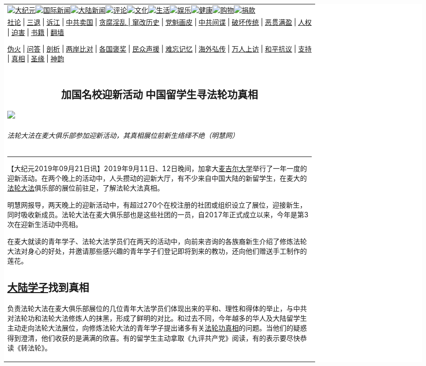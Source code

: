 <a name="1" id="1" target="_blank"></a><span id="1"></span>
<table border="0"><tr><td colspan="2" VALIGN=TOP><a href="https://github.com/mprjd2205/djy/blob/master/gb/nsc413.md#1"><img src="https://gitlab.com/szzdlab/www/raw/master/t/djy/1.jpg" title="大纪元"></a><a href="https://github.com/mprjd2205/djy/blob/master/gb/n24hr.md#1"><img src="https://gitlab.com/szzdlab/www/raw/master/t/djy/3.jpg" title="国际新闻"></a><a href="https://github.com/mprjd2205/djy/blob/master/gb/nsc413.md#1"><img src="https://gitlab.com/szzdlab/www/raw/master/t/djy/4.jpg" title="大陆新闻"></a><a href="https://github.com/mprjd2205/djy/blob/master/gb/news392.md#1"><img src="https://gitlab.com/szzdlab/www/raw/master/t/djy/5.jpg" title="评论"></a><a href="https://github.com/mprjd2205/djy/blob/master/gb/news2007.md#1"><img src="https://gitlab.com/szzdlab/www/raw/master/t/djy/6.jpg" title="文化"></a><a href="https://github.com/mprjd2205/djy/blob/master/gb/news2008.md#1"><img src="https://gitlab.com/szzdlab/www/raw/master/t/djy/7.jpg" title="生活"></a><a href="https://github.com/mprjd2205/djy/blob/master/gb/ncyule.md#1"><img src="https://gitlab.com/szzdlab/www/raw/master/t/djy/8.jpg" title="娱乐"></a><a href="https://github.com/mprjd2205/djy/blob/master/gb/nsc1002.md#1"><img src="https://gitlab.com/szzdlab/www/raw/master/t/djy/9.jpg" title="健康"><a href="https://www.youlucky.com"><img src="https://gitlab.com/szzdlab/www/raw/master/t/djy/10.jpg" title="购物"></a><a href="https://www.supportepoch.org/donation?utm_medium=epochtimes&utm_source=referral&utm_campaign=donate_button_djyhomepage"><img src="https://gitlab.com/szzdlab/www/raw/master/t/djy/12.jpg" title="捐款"></a></td></tr>
<tr><td colspan="2" VALIGN=TOP><a target="_blank" href="https://github.com/mprjd2205/djy/blob/master/gb/9p.md#1">社论</a> | <a target="_blank" href="https://github.com/mprjd2205/djy/blob/master/gb/nf5657.md#1">三退</a> | <a target="_blank" href="https://github.com/mprjd2205/djy/blob/master/gb/nf6123.md#1">诉江</a> | <a target="_blank" href="https://github.com/mprjd2205/djy/blob/master/gb/nf1176117.md#1">中共卖国</a> | <a target="_blank" href="https://github.com/mprjd2205/djy/blob/master/gb/nf5773.md#1">贪腐淫乱 | <a target="_blank" href="https://github.com/mprjd2205/djy/blob/master/gb/nf1176115.md#1">窜改历史</a> | <a target="_blank" href="https://github.com/mprjd2205/djy/blob/master/gb/nf1176107.md#1">党魁画皮</a> | <a target="_blank" href="https://github.com/mprjd2205/djy/blob/master/gb/nf1320400.md#1">中共间谍</a> | <a target="_blank" href="https://github.com/mprjd2205/djy/blob/master/gb/nf1176114.md#1">破坏传统</a> | <a target="_blank" href="https://github.com/mprjd2205/djy/blob/master/gb/nf5287.md#1">恶贯满盈</a> | <a target="_blank" href="https://github.com/mprjd2205/djy/blob/master/gb/ncid278.md#1">人权</a> | <a target="_blank" href="https://github.com/mprjd2205/djy/blob/master/gb/nf1176111.md#1">迫害</a> | <a target="_blank" href="https://github.com/mprjd2205/djy/blob/master/gb/nf1235328.md#1">书籍</a> | <a target="_blank" href="https://github.com/mprjd2205/www/blob/master/README.md?zsrh#1">翻墙</a></p><p><a target="_blank" href="https://github.com/mprjd2205/djy/blob/master/gb/nf5562.md#1">伪火</a> | <a target="_blank" href="https://github.com/mprjd2205/djy/blob/master/gb/nf4378.md#1">问答</a> | <a target="_blank" href="https://github.com/mprjd2205/djy/blob/master/gb/nf5792.md#1">剖析</a> | <a target="_blank" href="https://github.com/mprjd2205/djy/blob/master/gb/nf5735.md#1">两岸比对</a> | <a target="_blank" href="https://github.com/mprjd2205/djy/blob/master/gb/nf6119.md#1">各国褒奖</a> | <a target="_blank" href="https://github.com/mprjd2205/djy/blob/master/gb/nf6120.md#1">民众声援</a> | <a target="_blank" href="https://github.com/mprjd2205/djy/blob/master/gb/nf1188594.md#1">难忘记忆</a> | <a target="_blank" href="https://github.com/mprjd2205/djy/blob/master/gb/nf3180.md#1">海外弘传</a> | <a target="_blank" href="https://github.com/mprjd2205/djy/blob/master/gb/nf5410.md#1">万人上访</a> | <a target="_blank" href="https://github.com/mprjd2205/ntdtv/blob/master/gb/prog1530_1.md#1">和平抗议</a> | <a target="_blank" href="https://github.com/mprjd2205/djy/blob/master/gb/nf4386.md#1">支持</a> | <a target="_blank" href="https://github.com/mprjd2205/djy/blob/master/gb/nf4389.md#1">真相</a> | <a target="_blank" href="https://github.com/mprjd2205/djy/blob/master/gb/nf5790.md#1">圣缘</a> | <a target="_blank" href="https://github.com/mprjd2205/djy/blob/master/gb/nf4786.md#1">神韵</a></td></tr>
<tr><td VALIGN=TOP width="626"><h2 align=center>加国名校迎新活动 中国留学生寻法轮功真相</h2>
<img src="http://i.epochtimes.com/assets/uploads/2019/09/2019-9-20-mcgill-university_01-ss.jpg" />
<h6>法轮大法在麦大俱乐部参加迎新活动，其真相展位前新生络绎不绝（明慧网）
</h6>
<hr>
<p>【大纪元2019年09月21日讯】2019年9月11日、12日晚间，加拿大<a href="https://github.com/mprjd2205/djy/blob/master/gb/tag/%E9%BA%A6%E5%90%89%E5%B0%94%E5%A4%A7%E5%AD%A6.md">麦吉尔大学</a>举行了一年一度的迎新活动。在两个晚上的活动中，人头攒动的迎新大厅，有不少来自中国大陆的新留学生，在麦大的<a href="http://www.minghui.org/mh/glossary.md#1"><span class="s2">法轮大法</span></a>俱乐部的展位前驻足，了解法轮大法真相。</p>
<p class="p4"><span class="s1">明慧网报导，两天晚上的迎新活动中，有超过270个在校注册的社团或组织设立了展位，迎接新生，同时吸收新成员。法轮大法在麦大俱乐部也是这些社团的一员，自2017年正式成立以来，今年是第3次在迎新生活动中亮相。</span></p>
<p class="p4"><span class="s1">在麦大就读的青年学子、法轮大法学员们在两天的活动中，向前来咨询的各族裔新生介绍了修炼法轮大法对身心的好处，并邀请那些感兴趣的青年学子们登记即将到来的教功，还向他们赠送手工制作的莲花。</span></p>
<h2 class="p4"><span class="s1"><b><a href="https://github.com/mprjd2205/djy/blob/master/gb/tag/%E5%A4%A7%E9%99%86%E5%AD%A6%E5%AD%90.md">大陆学子</a>找到真相</b></span></h2>
<p class="p4"><span class="s1">负责法轮大法在麦大俱乐部展位的几位青年大法学员们体现出来的平和、理性和得体的举止，与中共对法轮功和法轮大法修炼人的抹黑，形成了鲜明的对比。和过去不同，今年越多的华人及大陆留学生主动走向法轮大法展位，向修炼法轮大法的青年学子提出诸多有关<a href="https://github.com/mprjd2205/djy/blob/master/gb/tag/%E6%B3%95%E8%BD%AE%E5%8A%9F%E7%9C%9F%E7%9B%B8.md">法轮功真相</a>的问题。当他们的疑惑得到澄清，他们收获的是满满的欣喜。有的留学生主动拿取《九评共产党》阅读，有的表示要尽快恭读《转法轮》。</span></p>